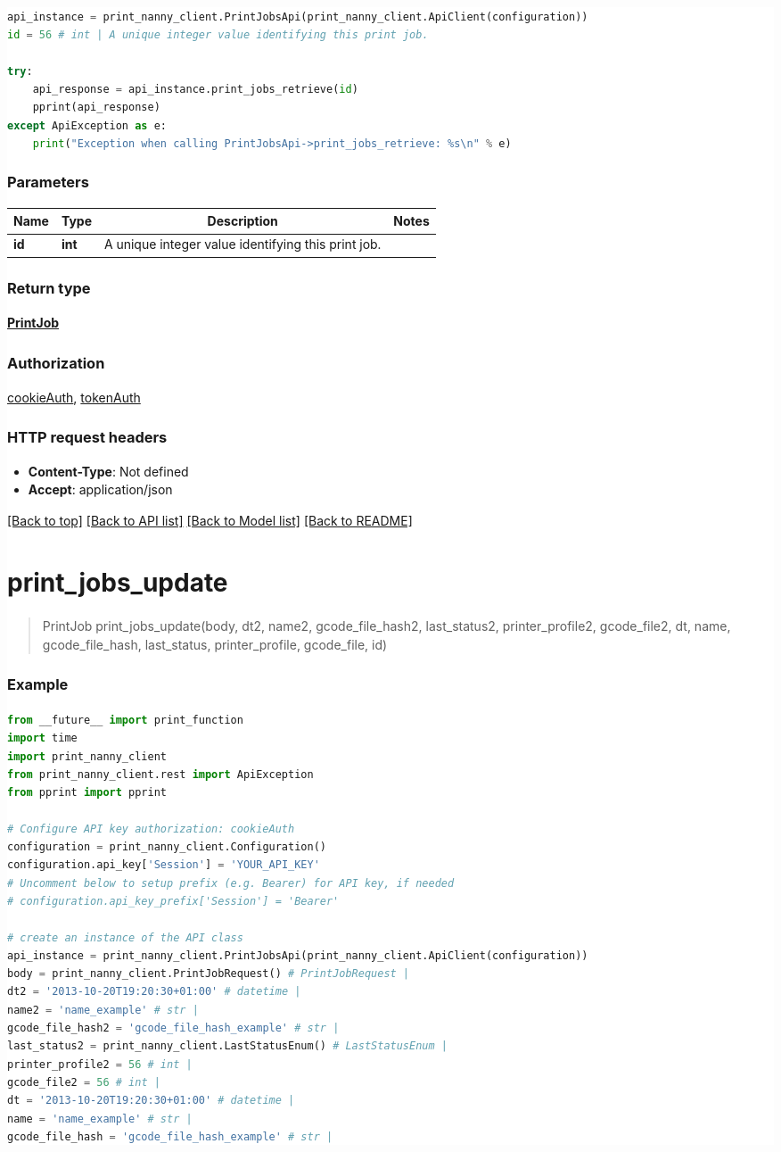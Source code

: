 ```python
api_instance = print_nanny_client.PrintJobsApi(print_nanny_client.ApiClient(configuration))
id = 56 # int | A unique integer value identifying this print job.

try:
    api_response = api_instance.print_jobs_retrieve(id)
    pprint(api_response)
except ApiException as e:
    print("Exception when calling PrintJobsApi->print_jobs_retrieve: %s\n" % e)
```

### Parameters

Name | Type | Description  | Notes
------------- | ------------- | ------------- | -------------
 **id** | **int**| A unique integer value identifying this print job. | 

### Return type

[**PrintJob**](PrintJob.md)

### Authorization

[cookieAuth](../README.md#cookieAuth), [tokenAuth](../README.md#tokenAuth)

### HTTP request headers

 - **Content-Type**: Not defined
 - **Accept**: application/json

[[Back to top]](#) [[Back to API list]](../README.md#documentation-for-api-endpoints) [[Back to Model list]](../README.md#documentation-for-models) [[Back to README]](../README.md)

# **print_jobs_update**
> PrintJob print_jobs_update(body, dt2, name2, gcode_file_hash2, last_status2, printer_profile2, gcode_file2, dt, name, gcode_file_hash, last_status, printer_profile, gcode_file, id)



### Example
```python
from __future__ import print_function
import time
import print_nanny_client
from print_nanny_client.rest import ApiException
from pprint import pprint

# Configure API key authorization: cookieAuth
configuration = print_nanny_client.Configuration()
configuration.api_key['Session'] = 'YOUR_API_KEY'
# Uncomment below to setup prefix (e.g. Bearer) for API key, if needed
# configuration.api_key_prefix['Session'] = 'Bearer'

# create an instance of the API class
api_instance = print_nanny_client.PrintJobsApi(print_nanny_client.ApiClient(configuration))
body = print_nanny_client.PrintJobRequest() # PrintJobRequest | 
dt2 = '2013-10-20T19:20:30+01:00' # datetime | 
name2 = 'name_example' # str | 
gcode_file_hash2 = 'gcode_file_hash_example' # str | 
last_status2 = print_nanny_client.LastStatusEnum() # LastStatusEnum | 
printer_profile2 = 56 # int | 
gcode_file2 = 56 # int | 
dt = '2013-10-20T19:20:30+01:00' # datetime | 
name = 'name_example' # str | 
gcode_file_hash = 'gcode_file_hash_example' # str | 
```